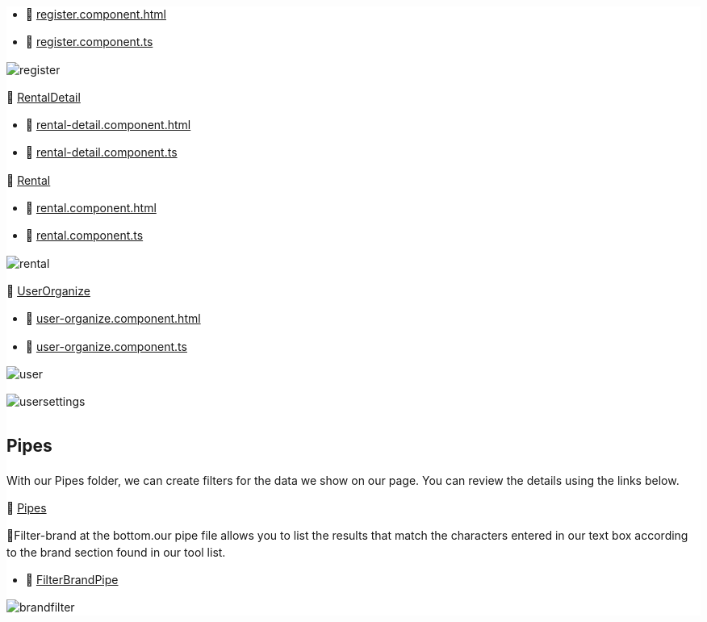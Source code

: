  - :page_facing_up: [register.component.html](https://github.com/hlmclgl/Rental-front-end/blob/master/src/app/components/register/register.component.html)
 
 - :page_facing_up: [register.component.ts](https://github.com/hlmclgl/Rental-front-end/blob/master/src/app/components/register/register.component.ts)
 
 ![register](https://raw.githubusercontent.com/hlmclgl/Rental-front-end/main/images/register.png)
 
 :open_file_folder: [RentalDetail](https://github.com/hlmclgl/Rental-front-end/tree/master/src/app/components/rental-detail)
 
 - :page_facing_up: [rental-detail.component.html](https://github.com/hlmclgl/Rental-front-end/blob/master/src/app/components/rental-detail/rental-detail.component.html)
 
 - :page_facing_up: [rental-detail.component.ts](https://github.com/hlmclgl/Rental-front-end/blob/master/src/app/components/rental-detail/rental-detail.component.ts)
 
 :open_file_folder: [Rental](https://github.com/hlmclgl/Rental-front-end/tree/master/src/app/components/rental)
 
 - :page_facing_up: [rental.component.html](https://github.com/hlmclgl/Rental-front-end/blob/master/src/app/components/rental/rental.component.html)
 
 - :page_facing_up: [rental.component.ts](https://github.com/hlmclgl/Rental-front-end/blob/master/src/app/components/rental/rental.component.ts)
 
 ![rental](https://raw.githubusercontent.com/hlmclgl/Rental-front-end/main/images/rental.png)
 
 :open_file_folder: [UserOrganize](https://github.com/hlmclgl/Rental-front-end/tree/master/src/app/components/user-organize)
 
 - :page_facing_up: [user-organize.component.html](https://github.com/hlmclgl/Rental-front-end/blob/master/src/app/components/user-organize/user-organize.component.html)
 
 - :page_facing_up: [user-organize.component.ts](https://github.com/hlmclgl/Rental-front-end/blob/master/src/app/components/user-organize/user-organize.component.ts)
 
 ![user](https://raw.githubusercontent.com/hlmclgl/Rental-front-end/main/images/user.png)
 
 ![usersettings](https://raw.githubusercontent.com/hlmclgl/Rental-front-end/main/images/usersettings.png)
 
 ## Pipes ##
 
With our Pipes folder, we can create filters for the data we show on our page.
You can review the details using the links below.

:open_file_folder: [Pipes](https://github.com/sevdeskmn/Rental-front-end/tree/main/src/app/pipes)

:pushpin:Filter-brand at the bottom.our pipe file allows you to list the results that match the characters entered in our text box according to the brand section found in our tool list.
 
 - :page_facing_up: [FilterBrandPipe](https://github.com/sevdeskmn/Rental-front-end/blob/main/src/app/pipes/filter-brand-pipe.pipe.ts)
 
![brandfilter](https://raw.githubusercontent.com/hlmclgl/Rental-front-end/main/images/brandFilter2.png)
 